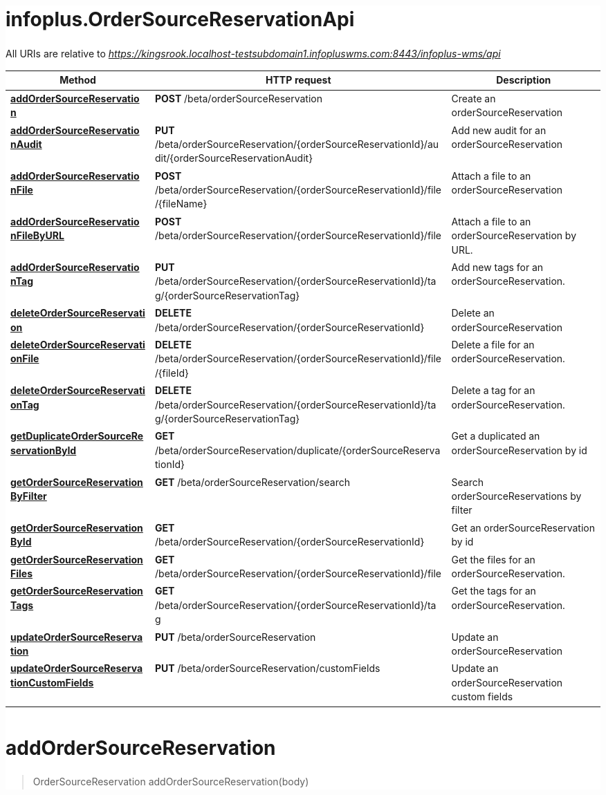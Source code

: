 # infoplus.OrderSourceReservationApi

All URIs are relative to *https://kingsrook.localhost-testsubdomain1.infopluswms.com:8443/infoplus-wms/api*

Method | HTTP request | Description
------------- | ------------- | -------------
[**addOrderSourceReservation**](OrderSourceReservationApi.md#addOrderSourceReservation) | **POST** /beta/orderSourceReservation | Create an orderSourceReservation
[**addOrderSourceReservationAudit**](OrderSourceReservationApi.md#addOrderSourceReservationAudit) | **PUT** /beta/orderSourceReservation/{orderSourceReservationId}/audit/{orderSourceReservationAudit} | Add new audit for an orderSourceReservation
[**addOrderSourceReservationFile**](OrderSourceReservationApi.md#addOrderSourceReservationFile) | **POST** /beta/orderSourceReservation/{orderSourceReservationId}/file/{fileName} | Attach a file to an orderSourceReservation
[**addOrderSourceReservationFileByURL**](OrderSourceReservationApi.md#addOrderSourceReservationFileByURL) | **POST** /beta/orderSourceReservation/{orderSourceReservationId}/file | Attach a file to an orderSourceReservation by URL.
[**addOrderSourceReservationTag**](OrderSourceReservationApi.md#addOrderSourceReservationTag) | **PUT** /beta/orderSourceReservation/{orderSourceReservationId}/tag/{orderSourceReservationTag} | Add new tags for an orderSourceReservation.
[**deleteOrderSourceReservation**](OrderSourceReservationApi.md#deleteOrderSourceReservation) | **DELETE** /beta/orderSourceReservation/{orderSourceReservationId} | Delete an orderSourceReservation
[**deleteOrderSourceReservationFile**](OrderSourceReservationApi.md#deleteOrderSourceReservationFile) | **DELETE** /beta/orderSourceReservation/{orderSourceReservationId}/file/{fileId} | Delete a file for an orderSourceReservation.
[**deleteOrderSourceReservationTag**](OrderSourceReservationApi.md#deleteOrderSourceReservationTag) | **DELETE** /beta/orderSourceReservation/{orderSourceReservationId}/tag/{orderSourceReservationTag} | Delete a tag for an orderSourceReservation.
[**getDuplicateOrderSourceReservationById**](OrderSourceReservationApi.md#getDuplicateOrderSourceReservationById) | **GET** /beta/orderSourceReservation/duplicate/{orderSourceReservationId} | Get a duplicated an orderSourceReservation by id
[**getOrderSourceReservationByFilter**](OrderSourceReservationApi.md#getOrderSourceReservationByFilter) | **GET** /beta/orderSourceReservation/search | Search orderSourceReservations by filter
[**getOrderSourceReservationById**](OrderSourceReservationApi.md#getOrderSourceReservationById) | **GET** /beta/orderSourceReservation/{orderSourceReservationId} | Get an orderSourceReservation by id
[**getOrderSourceReservationFiles**](OrderSourceReservationApi.md#getOrderSourceReservationFiles) | **GET** /beta/orderSourceReservation/{orderSourceReservationId}/file | Get the files for an orderSourceReservation.
[**getOrderSourceReservationTags**](OrderSourceReservationApi.md#getOrderSourceReservationTags) | **GET** /beta/orderSourceReservation/{orderSourceReservationId}/tag | Get the tags for an orderSourceReservation.
[**updateOrderSourceReservation**](OrderSourceReservationApi.md#updateOrderSourceReservation) | **PUT** /beta/orderSourceReservation | Update an orderSourceReservation
[**updateOrderSourceReservationCustomFields**](OrderSourceReservationApi.md#updateOrderSourceReservationCustomFields) | **PUT** /beta/orderSourceReservation/customFields | Update an orderSourceReservation custom fields


<a name="addOrderSourceReservation"></a>
# **addOrderSourceReservation**
> OrderSourceReservation addOrderSourceReservation(body)

